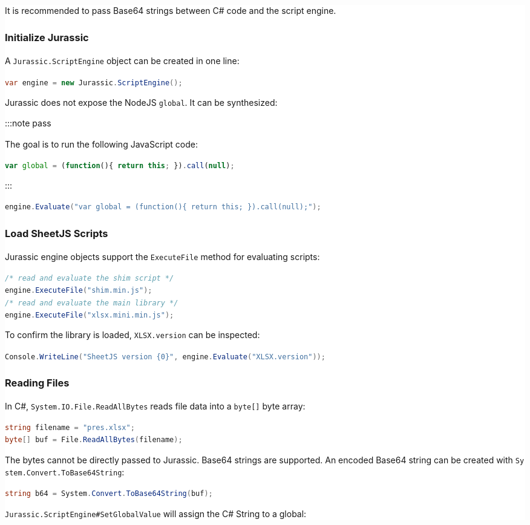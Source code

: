 It is recommended to pass Base64 strings between C# code and the script engine.

### Initialize Jurassic

A `Jurassic.ScriptEngine` object can be created in one line:

```csharp
var engine = new Jurassic.ScriptEngine();
```

Jurassic does not expose the NodeJS `global`. It can be synthesized:

:::note pass

The goal is to run the following JavaScript code:

```js
var global = (function(){ return this; }).call(null);
```

:::

```csharp
engine.Evaluate("var global = (function(){ return this; }).call(null);");
```

### Load SheetJS Scripts

Jurassic engine objects support the `ExecuteFile` method for evaluating scripts:

```csharp
/* read and evaluate the shim script */
engine.ExecuteFile("shim.min.js");
/* read and evaluate the main library */
engine.ExecuteFile("xlsx.mini.min.js");
```

To confirm the library is loaded, `XLSX.version` can be inspected:

```csharp
Console.WriteLine("SheetJS version {0}", engine.Evaluate("XLSX.version"));
```

### Reading Files

In C#, `System.IO.File.ReadAllBytes` reads file data into a `byte[]` byte array:

```csharp
string filename = "pres.xlsx";
byte[] buf = File.ReadAllBytes(filename);
```

The bytes cannot be directly passed to Jurassic. Base64 strings are supported.
An encoded Base64 string can be created with `System.Convert.ToBase64String`:

```csharp
string b64 = System.Convert.ToBase64String(buf);
```

`Jurassic.ScriptEngine#SetGlobalValue` will assign the C# String to a global:
